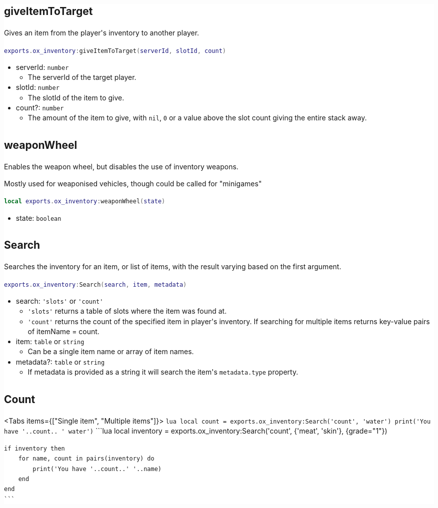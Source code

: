 ## giveItemToTarget

Gives an item from the player's inventory to another player.

```lua
exports.ox_inventory:giveItemToTarget(serverId, slotId, count)
```

* serverId: `number`
  * The serverId of the target player.
* slotId: `number`
  * The slotId of the item to give.
* count?: `number`
  * The amount of the item to give, with `nil`, `0` or a value above the slot count giving the entire stack away.

## weaponWheel

Enables the weapon wheel, but disables the use of inventory weapons.

Mostly used for weaponised vehicles, though could be called for "minigames"

```lua
local exports.ox_inventory:weaponWheel(state)
```

* state: `boolean`

## Search

Searches the inventory for an item, or list of items, with the result varying based on the first argument.

```lua
exports.ox_inventory:Search(search, item, metadata)
```

* search: `'slots'` or `'count'`
  * `'slots'` returns a table of slots where the item was found at.
  * `'count'` returns the count of the specified item in player's inventory. If searching for multiple items returns key-value pairs of itemName = count.
* item: `table` or `string`
  * Can be a single item name or array of item names.
* metadata?: `table` or `string`
  * If metadata is provided as a string it will search the item's `metadata.type` property.

## Count

\<Tabs items={\["Single item", "Multiple items"]}> `lua local count = exports.ox_inventory:Search('count', 'water') print('You have '..count.. ' water')` \`\`\`lua local inventory = exports.ox\_inventory:Search('count', {'meat', 'skin'}, {grade="1"})

````
if inventory then
    for name, count in pairs(inventory) do
        print('You have '..count..' '..name)
    end
end
```
````
